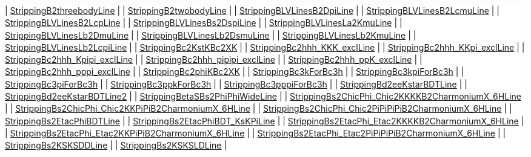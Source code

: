 | [StrippingB2threebodyLine](stripping21r1-bhadron-b2threebodyline)                                                                                           |
| [StrippingB2twobodyLine](stripping21r1-bhadron-b2twobodyline)                                                                                               |
| [StrippingBLVLinesB2DpiLine](stripping21r1-bhadron-blvlinesb2dpiline)                                                                                       |
| [StrippingBLVLinesB2LcmuLine](stripping21r1-bhadron-blvlinesb2lcmuline)                                                                                     |
| [StrippingBLVLinesB2LcpLine](stripping21r1-bhadron-blvlinesb2lcpline)                                                                                       |
| [StrippingBLVLinesBs2DspiLine](stripping21r1-bhadron-blvlinesbs2dspiline)                                                                                   |
| [StrippingBLVLinesLa2KmuLine](stripping21r1-bhadron-blvlinesla2kmuline)                                                                                     |
| [StrippingBLVLinesLb2DmuLine](stripping21r1-bhadron-blvlineslb2dmuline)                                                                                     |
| [StrippingBLVLinesLb2DsmuLine](stripping21r1-bhadron-blvlineslb2dsmuline)                                                                                   |
| [StrippingBLVLinesLb2KmuLine](stripping21r1-bhadron-blvlineslb2kmuline)                                                                                     |
| [StrippingBLVLinesLb2LcpiLine](stripping21r1-bhadron-blvlineslb2lcpiline)                                                                                   |
| [StrippingBc2KstKBc2XK](stripping21r1-bhadron-bc2kstkbc2xk)                                                                                                 |
| [StrippingBc2hhh_KKK_exclLine](stripping21r1-bhadron-bc2hhh-kkk-exclline)                                                                                   |
| [StrippingBc2hhh_KKpi_exclLine](stripping21r1-bhadron-bc2hhh-kkpi-exclline)                                                                                 |
| [StrippingBc2hhh_Kpipi_exclLine](stripping21r1-bhadron-bc2hhh-kpipi-exclline)                                                                               |
| [StrippingBc2hhh_pipipi_exclLine](stripping21r1-bhadron-bc2hhh-pipipi-exclline)                                                                             |
| [StrippingBc2hhh_ppK_exclLine](stripping21r1-bhadron-bc2hhh-ppk-exclline)                                                                                   |
| [StrippingBc2hhh_pppi_exclLine](stripping21r1-bhadron-bc2hhh-pppi-exclline)                                                                                 |
| [StrippingBc2phiKBc2XK](stripping21r1-bhadron-bc2phikbc2xk)                                                                                                 |
| [StrippingBc3kForBc3h](stripping21r1-bhadron-bc3kforbc3h)                                                                                                   |
| [StrippingBc3kpiForBc3h](stripping21r1-bhadron-bc3kpiforbc3h)                                                                                               |
| [StrippingBc3piForBc3h](stripping21r1-bhadron-bc3piforbc3h)                                                                                                 |
| [StrippingBc3ppkForBc3h](stripping21r1-bhadron-bc3ppkforbc3h)                                                                                               |
| [StrippingBc3pppiForBc3h](stripping21r1-bhadron-bc3pppiforbc3h)                                                                                             |
| [StrippingBd2eeKstarBDTLine](stripping21r1-bhadron-bd2eekstarbdtline)                                                                                       |
| [StrippingBd2eeKstarBDTLine2](stripping21r1-bhadron-bd2eekstarbdtline2)                                                                                     |
| [StrippingBetaSBs2PhiPhiWideLine](stripping21r1-bhadron-betasbs2phiphiwideline)                                                                             |
| [StrippingBs2ChicPhi_Chic2KKKKB2CharmoniumX_6HLine](stripping21r1-bhadron-bs2chicphi-chic2kkkkb2charmoniumx-6hline)                                         |
| [StrippingBs2ChicPhi_Chic2KKPiPiB2CharmoniumX_6HLine](stripping21r1-bhadron-bs2chicphi-chic2kkpipib2charmoniumx-6hline)                                     |
| [StrippingBs2ChicPhi_Chic2PiPiPiPiB2CharmoniumX_6HLine](stripping21r1-bhadron-bs2chicphi-chic2pipipipib2charmoniumx-6hline)                                 |
| [StrippingBs2EtacPhiBDTLine](stripping21r1-bhadron-bs2etacphibdtline)                                                                                       |
| [StrippingBs2EtacPhiBDT_KsKPiLine](stripping21r1-bhadron-bs2etacphibdt-kskpiline)                                                                           |
| [StrippingBs2EtacPhi_Etac2KKKKB2CharmoniumX_6HLine](stripping21r1-bhadron-bs2etacphi-etac2kkkkb2charmoniumx-6hline)                                         |
| [StrippingBs2EtacPhi_Etac2KKPiPiB2CharmoniumX_6HLine](stripping21r1-bhadron-bs2etacphi-etac2kkpipib2charmoniumx-6hline)                                     |
| [StrippingBs2EtacPhi_Etac2PiPiPiPiB2CharmoniumX_6HLine](stripping21r1-bhadron-bs2etacphi-etac2pipipipib2charmoniumx-6hline)                                 |
| [StrippingBs2KSKSDDLine](stripping21r1-bhadron-bs2ksksddline)                                                                                               |
| [StrippingBs2KSKSLDLine](stripping21r1-bhadron-bs2ksksldline)                                                                                               |